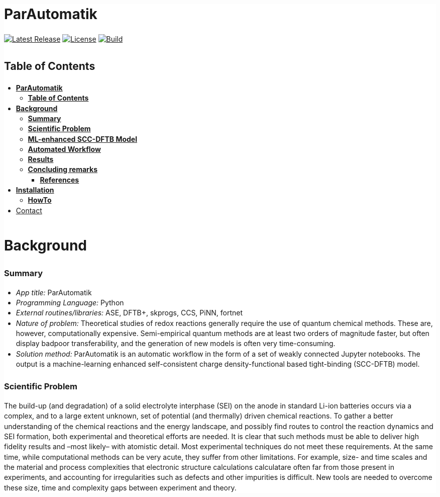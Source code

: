 # **ParAutomatik**

[![Latest Release](https://img.shields.io/github/v/release/teoroo-cmc/parautomatik?display_name=tag&color=brightgreen&sort=semver)](https://github.com/Teoroo-CMC/ParAutomatik/releases/latest)
[![License](https://img.shields.io/github/license/teoroo-cmc/ParAutomatik)](https://opensource.org/licenses/LGPL-3.0)
[![Build](https://img.shields.io/github/workflow/status/teoroo-cmc/ParAutomatik/ci-cd)](https://github.com/Teoroo-CMC/ParAutomatik/actions)


## **Table of Contents**
- [**ParAutomatik**](#parautomatik)
  - [**Table of Contents**](#table-of-contents)
- [**Background**](#background)
    - [**Summary**](#summary)
    - [**Scientific Problem**](#scientific-problem)
  - [**ML-enhanced SCC-DFTB Model**](#ml-enhanced-scc-dftb-model)
  - [**Automated Workflow**](#automated-workflow)
  - [**Results**](#results)
  - [**Concluding remarks**](#concluding-remarks)
    - [**References**](#references)
- [**Installation**](#installation)
  - [**HowTo**](#howto)
- [Contact](#contact)

# **Background** 
### **Summary**

- *App title:* ParAutomatik
- *Programming Language:* Python
- *External routines/libraries:* ASE, DFTB+, skprogs, CCS, PiNN, fortnet
- *Nature of problem:* Theoretical studies of redox reactions generally require the use of quantum chemical methods. These are, however, computationally expensive. Semi-empirical quantum methods are at least two orders of magnitude faster, but often display badpoor transferability, and the generation of new models is often very time-consuming.   
- *Solution method:* ParAutomatik is an automatic workflow in the form of a set of weakly connected Jupyter notebooks. The output is a machine-learning enhanced self-consistent charge density-functional based tight-binding (SCC-DFTB) model. 

### **Scientific Problem**

The build-up (and degradation) of a solid electrolyte interphase (SEI) on the anode in standard Li-ion batteries occurs via a complex, and to a large extent unknown, set of potential (and thermally) driven chemical reactions.  To gather a better understanding of the chemical reactions and the energy landscape, and possibly find routes to control the reaction dynamics and SEI formation, both experimental and theoretical efforts are needed. It is clear that such methods must be able to deliver high fidelity results and –most likely– with atomistic detail. Most experimental techniques do not meet these requirements. At the same time, while computational methods can be very acute, they suffer from other limitations. For example, size- and time scales and the material and process complexities that electronic structure calculations calculatare often far from those present in experiments, and accounting for irregularities such as defects and other impurities is difficult. New tools are needed to overcome these size, time and complexity gaps between experiment and theory. 
